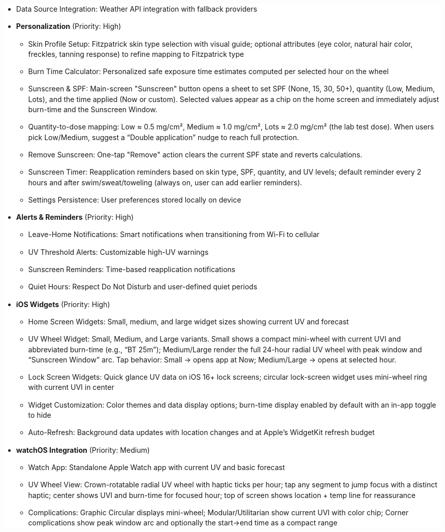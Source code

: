   * Data Source Integration: Weather API integration with fallback providers

* **Personalization** (Priority: High)

  * Skin Profile Setup: Fitzpatrick skin type selection with visual guide; optional attributes (eye color, natural hair color, freckles, tanning response) to refine mapping to Fitzpatrick type

  * Burn Time Calculator: Personalized safe exposure time estimates computed per selected hour on the wheel

  * Sunscreen & SPF: Main-screen "Sunscreen" button opens a sheet to set SPF (None, 15, 30, 50+), quantity (Low, Medium, Lots), and the time applied (Now or custom). Selected values appear as a chip on the home screen and immediately adjust burn-time and the Sunscreen Window.

  * Quantity-to-dose mapping: Low ≈ 0.5 mg/cm², Medium ≈ 1.0 mg/cm², Lots ≈ 2.0 mg/cm² (the lab test dose). When users pick Low/Medium, suggest a “Double application” nudge to reach full protection.

  * Remove Sunscreen: One-tap "Remove" action clears the current SPF state and reverts calculations.

  * Sunscreen Timer: Reapplication reminders based on skin type, SPF, quantity, and UV levels; default reminder every 2 hours and after swim/sweat/toweling (always on, user can add earlier reminders).

  * Settings Persistence: User preferences stored locally on device

* **Alerts & Reminders** (Priority: High)

  * Leave-Home Notifications: Smart notifications when transitioning from Wi-Fi to cellular

  * UV Threshold Alerts: Customizable high-UV warnings

  * Sunscreen Reminders: Time-based reapplication notifications

  * Quiet Hours: Respect Do Not Disturb and user-defined quiet periods

* **iOS Widgets** (Priority: High)

  * Home Screen Widgets: Small, medium, and large widget sizes showing current UV and forecast

  * UV Wheel Widget: Small, Medium, and Large variants. Small shows a compact mini-wheel with current UVI and abbreviated burn-time (e.g., “BT 25m”); Medium/Large render the full 24-hour radial UV wheel with peak window and “Sunscreen Window” arc. Tap behavior: Small → opens app at Now; Medium/Large → opens at selected hour.

  * Lock Screen Widgets: Quick glance UV data on iOS 16+ lock screens; circular lock-screen widget uses mini-wheel ring with current UVI in center

  * Widget Customization: Color themes and data display options; burn-time display enabled by default with an in-app toggle to hide

  * Auto-Refresh: Background data updates with location changes and at Apple’s WidgetKit refresh budget

* **watchOS Integration** (Priority: Medium)

  * Watch App: Standalone Apple Watch app with current UV and basic forecast

  * UV Wheel View: Crown-rotatable radial UV wheel with haptic ticks per hour; tap any segment to jump focus with a distinct haptic; center shows UVI and burn-time for focused hour; top of screen shows location + temp line for reassurance

  * Complications: Graphic Circular displays mini-wheel; Modular/Utilitarian show current UVI with color chip; Corner complications show peak window arc and optionally the start→end time as a compact range
